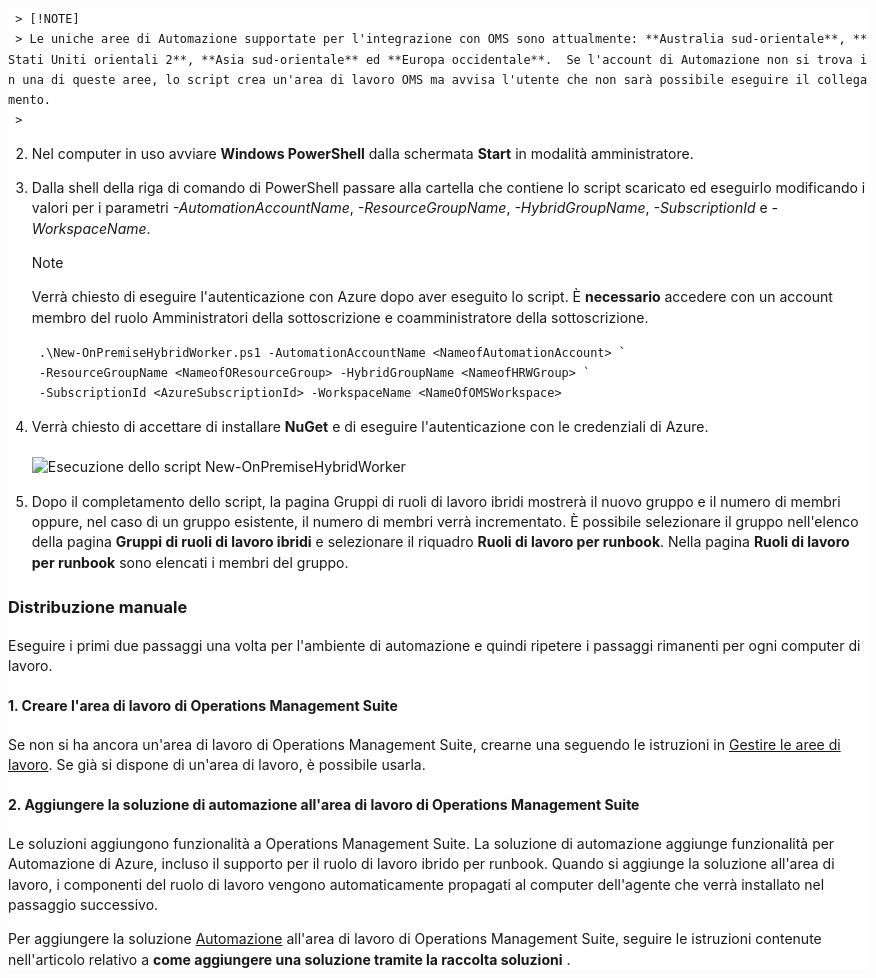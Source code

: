      > [!NOTE]
     > Le uniche aree di Automazione supportate per l'integrazione con OMS sono attualmente: **Australia sud-orientale**, **Stati Uniti orientali 2**, **Asia sud-orientale** ed **Europa occidentale**.  Se l'account di Automazione non si trova in una di queste aree, lo script crea un'area di lavoro OMS ma avvisa l'utente che non sarà possibile eseguire il collegamento.
     >
2. Nel computer in uso avviare **Windows PowerShell** dalla schermata **Start** in modalità amministratore.  
3. Dalla shell della riga di comando di PowerShell passare alla cartella che contiene lo script scaricato ed eseguirlo modificando i valori per i parametri *-AutomationAccountName*, *-ResourceGroupName*, *-HybridGroupName*, *-SubscriptionId* e *-WorkspaceName*.

     > [!NOTE] 
     > Verrà chiesto di eseguire l'autenticazione con Azure dopo aver eseguito lo script.  È **necessario** accedere con un account membro del ruolo Amministratori della sottoscrizione e coamministratore della sottoscrizione.  
     >  
    
        .\New-OnPremiseHybridWorker.ps1 -AutomationAccountName <NameofAutomationAccount> `
        -ResourceGroupName <NameofOResourceGroup> -HybridGroupName <NameofHRWGroup> `
        -SubscriptionId <AzureSubscriptionId> -WorkspaceName <NameOfOMSWorkspace>

4. Verrà chiesto di accettare di installare **NuGet** e di eseguire l'autenticazione con le credenziali di Azure.<br><br> ![Esecuzione dello script New-OnPremiseHybridWorker](media/automation-hybrid-runbook-worker/new-onpremisehybridworker-scriptoutput.png)

5. Dopo il completamento dello script, la pagina Gruppi di ruoli di lavoro ibridi mostrerà il nuovo gruppo e il numero di membri oppure, nel caso di un gruppo esistente, il numero di membri verrà incrementato.  È possibile selezionare il gruppo nell'elenco della pagina **Gruppi di ruoli di lavoro ibridi** e selezionare il riquadro **Ruoli di lavoro per runbook**.  Nella pagina **Ruoli di lavoro per runbook** sono elencati i membri del gruppo.  

### <a name="manual-deployment"></a>Distribuzione manuale 

Eseguire i primi due passaggi una volta per l'ambiente di automazione e quindi ripetere i passaggi rimanenti per ogni computer di lavoro.

#### <a name="1-create-operations-management-suite-workspace"></a>1. Creare l'area di lavoro di Operations Management Suite

Se non si ha ancora un'area di lavoro di Operations Management Suite, crearne una seguendo le istruzioni in [Gestire le aree di lavoro](../log-analytics/log-analytics-manage-access.md). Se già si dispone di un'area di lavoro, è possibile usarla.

#### <a name="2-add-automation-solution-to-operations-management-suite-workspace"></a>2. Aggiungere la soluzione di automazione all'area di lavoro di Operations Management Suite

Le soluzioni aggiungono funzionalità a Operations Management Suite.  La soluzione di automazione aggiunge funzionalità per Automazione di Azure, incluso il supporto per il ruolo di lavoro ibrido per runbook.  Quando si aggiunge la soluzione all'area di lavoro, i componenti del ruolo di lavoro vengono automaticamente propagati al computer dell'agente che verrà installato nel passaggio successivo.

Per aggiungere la soluzione [Automazione](../log-analytics/log-analytics-add-solutions.md) all'area di lavoro di Operations Management Suite, seguire le istruzioni contenute nell'articolo relativo a **come aggiungere una soluzione tramite la raccolta soluzioni** .
